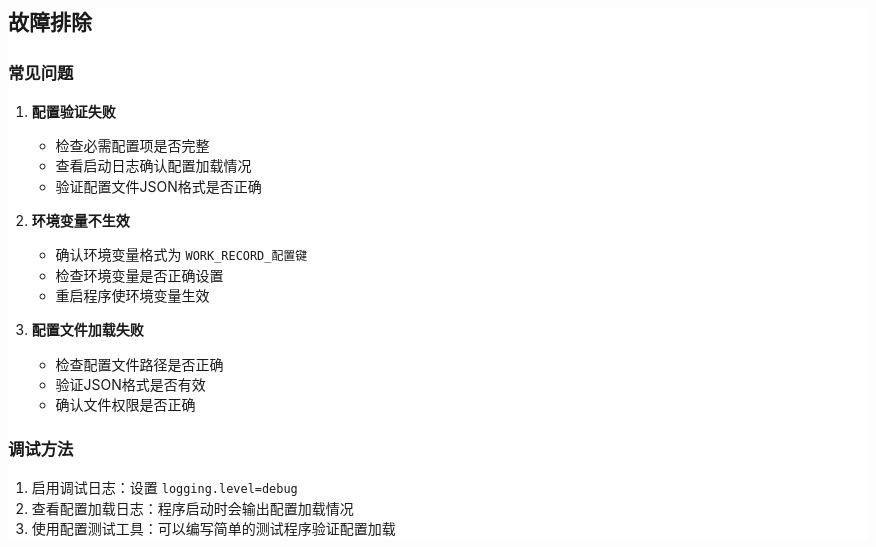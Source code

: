 ## 故障排除

### 常见问题

1. **配置验证失败**
   - 检查必需配置项是否完整
   - 查看启动日志确认配置加载情况
   - 验证配置文件JSON格式是否正确

2. **环境变量不生效**
   - 确认环境变量格式为 `WORK_RECORD_配置键`
   - 检查环境变量是否正确设置
   - 重启程序使环境变量生效

3. **配置文件加载失败**
   - 检查配置文件路径是否正确
   - 验证JSON格式是否有效
   - 确认文件权限是否正确

### 调试方法

1. 启用调试日志：设置 `logging.level=debug`
2. 查看配置加载日志：程序启动时会输出配置加载情况
3. 使用配置测试工具：可以编写简单的测试程序验证配置加载 